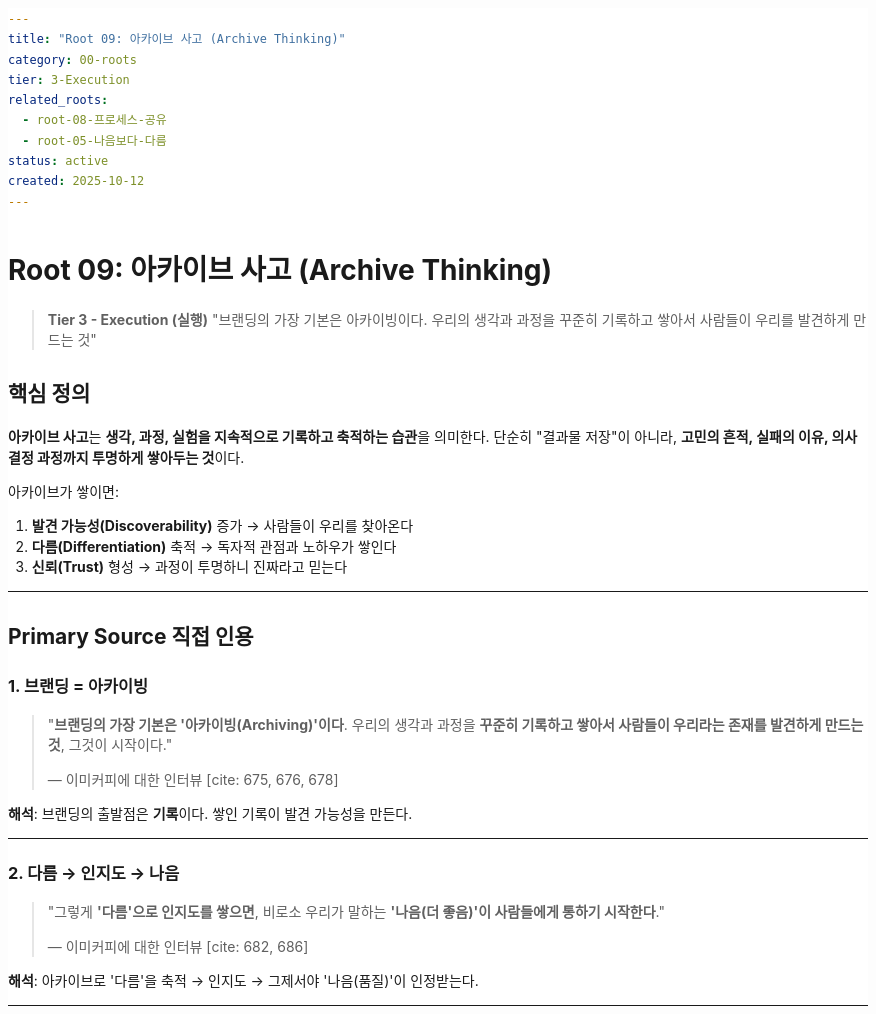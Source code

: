 ```yaml
---
title: "Root 09: 아카이브 사고 (Archive Thinking)"
category: 00-roots
tier: 3-Execution
related_roots:
  - root-08-프로세스-공유
  - root-05-나음보다-다름
status: active
created: 2025-10-12
---
```


# Root 09: 아카이브 사고 (Archive Thinking)

> **Tier 3 - Execution (실행)**
> "브랜딩의 가장 기본은 아카이빙이다. 우리의 생각과 과정을 꾸준히 기록하고 쌓아서 사람들이 우리를 발견하게 만드는 것"

## 핵심 정의

**아카이브 사고**는 **생각, 과정, 실험을 지속적으로 기록하고 축적하는 습관**을 의미한다. 단순히 "결과물 저장"이 아니라, **고민의 흔적, 실패의 이유, 의사결정 과정까지 투명하게 쌓아두는 것**이다.

아카이브가 쌓이면:
1. **발견 가능성(Discoverability)** 증가 → 사람들이 우리를 찾아온다
2. **다름(Differentiation)** 축적 → 독자적 관점과 노하우가 쌓인다
3. **신뢰(Trust)** 형성 → 과정이 투명하니 진짜라고 믿는다

---

## Primary Source 직접 인용

### 1. 브랜딩 = 아카이빙

> "**브랜딩의 가장 기본은 '아카이빙(Archiving)'이다**. 우리의 생각과 과정을 **꾸준히 기록하고 쌓아서 사람들이 우리라는 존재를 발견하게 만드는 것**, 그것이 시작이다."
>
> — 이미커피에 대한 인터뷰 [cite: 675, 676, 678]

**해석**: 브랜딩의 출발점은 **기록**이다. 쌓인 기록이 발견 가능성을 만든다.

---

### 2. 다름 → 인지도 → 나음

> "그렇게 **'다름'으로 인지도를 쌓으면**, 비로소 우리가 말하는 **'나음(더 좋음)'이 사람들에게 통하기 시작한다**."
>
> — 이미커피에 대한 인터뷰 [cite: 682, 686]

**해석**: 아카이브로 '다름'을 축적 → 인지도 → 그제서야 '나음(품질)'이 인정받는다.

---
